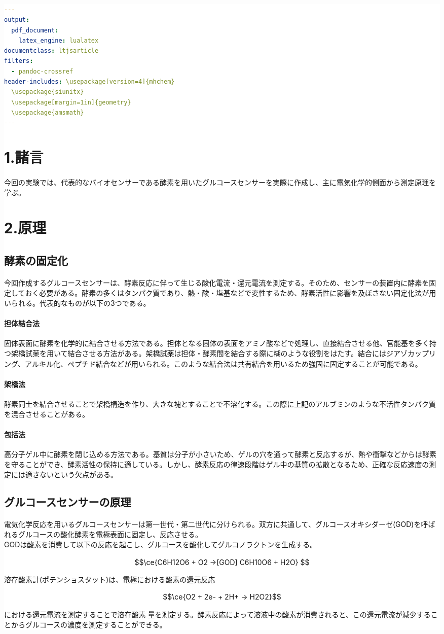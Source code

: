 ```yaml
---
output:
  pdf_document:
    latex_engine: lualatex
documentclass: ltjsarticle
filters:
  - pandoc-crossref
header-includes: \usepackage[version=4]{mhchem}
  \usepackage{siunitx}
  \usepackage[margin=1in]{geometry}
  \usepackage{amsmath}
---
```


# 1.諸言

今回の実験では、代表的なバイオセンサーである酵素を用いたグルコースセンサーを実際に作成し、主に電気化学的側面から測定原理を学ぶ。  

# 2.原理

## 酵素の固定化  

今回作成するグルコースセンサーは、酵素反応に伴って生じる酸化電流・還元電流を測定する。そのため、センサーの装置内に酵素を固定しておく必要がある。酵素の多くはタンパク質であり、熱・酸・塩基などで変性するため、酵素活性に影響を及ぼさない固定化法が用いられる。代表的なものが以下の3つである。  

#### 担体結合法

固体表面に酵素を化学的に結合させる方法である。担体となる固体の表面をアミノ酸などで処理し、直接結合させる他、官能基を多く持つ架橋試薬を用いて結合させる方法がある。架橋試薬は担体・酵素間を結合する際に糊のような役割をはたす。結合にはジアゾカップリング、アルキル化、ペプチド結合などが用いられる。このような結合法は共有結合を用いるため強固に固定することが可能である。

#### 架橋法

酵素同士を結合させることで架橋構造を作り、大きな塊とすることで不溶化する。この際に上記のアルブミンのような不活性タンパク質を混合させることがある。

#### 包括法  

高分子ゲル中に酵素を閉じ込める方法である。基質は分子が小さいため、ゲルの穴を通って酵素と反応するが、熱や衝撃などからは酵素を守ることができ、酵素活性の保持に適している。しかし、酵素反応の律速段階はゲル中の基質の拡散となるため、正確な反応速度の測定には適さないという欠点がある。

## グルコースセンサーの原理  

電気化学反応を用いるグルコースセンサーは第一世代・第二世代に分けられる。双方に共通して、グルコースオキシダーゼ(GOD)を呼ばれるグルコースの酸化酵素を電極表面に固定し、反応させる。  
GODは酸素を消費して以下の反応を起こし、グルコースを酸化してグルコノラクトンを生成する。

$$\ce{C6H12O6 + O2 ->[GOD] C6H10O6 + H2O} $$  

溶存酸素計(ポテンショスタット)は、電極における酸素の還元反応

$$\ce{O2 + 2e- + 2H+ -> H2O2}$$

における還元電流を測定することで溶存酸素
量を測定する。酵素反応によって溶液中の酸素が消費されると、この還元電流が減少することからグルコースの濃度を測定することができる。  
